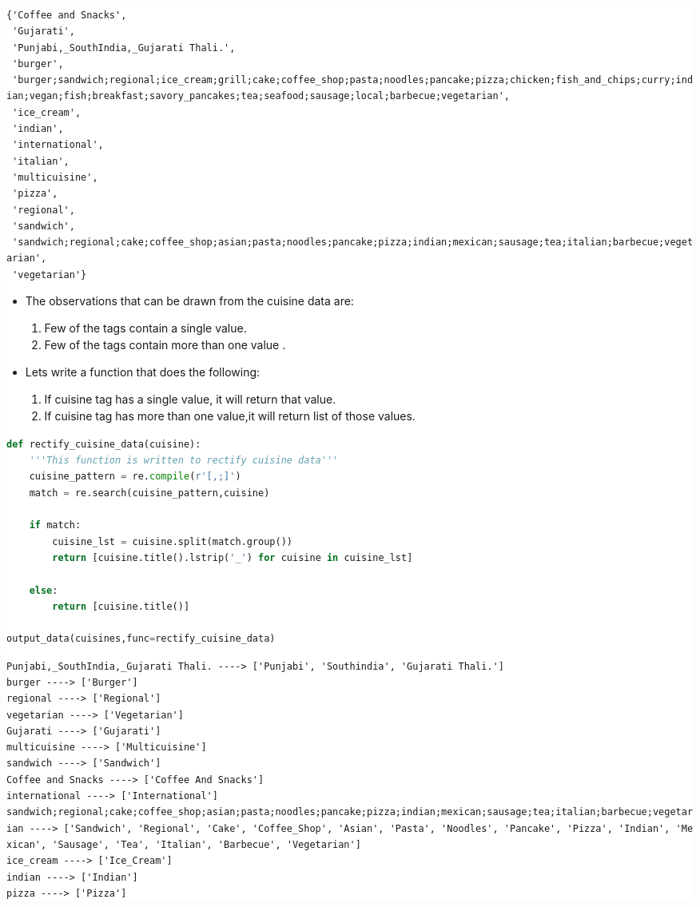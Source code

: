 


    {'Coffee and Snacks',
     'Gujarati',
     'Punjabi,_SouthIndia,_Gujarati Thali.',
     'burger',
     'burger;sandwich;regional;ice_cream;grill;cake;coffee_shop;pasta;noodles;pancake;pizza;chicken;fish_and_chips;curry;indian;vegan;fish;breakfast;savory_pancakes;tea;seafood;sausage;local;barbecue;vegetarian',
     'ice_cream',
     'indian',
     'international',
     'italian',
     'multicuisine',
     'pizza',
     'regional',
     'sandwich',
     'sandwich;regional;cake;coffee_shop;asian;pasta;noodles;pancake;pizza;indian;mexican;sausage;tea;italian;barbecue;vegetarian',
     'vegetarian'}



- The observations that can be drawn from the cuisine data are:
    1. Few of the tags contain a single value.
    2. Few of the tags contain more than one value .
    
    
- Lets write a function that does the following:
    1. If cuisine tag has a single value, it will return that value.
    2. If cuisine tag has more than one value,it will return list of those values.


```python
def rectify_cuisine_data(cuisine):
    '''This function is written to rectify cuisine data'''
    cuisine_pattern = re.compile(r'[,;]')
    match = re.search(cuisine_pattern,cuisine)
    
    if match:
        cuisine_lst = cuisine.split(match.group())
        return [cuisine.title().lstrip('_') for cuisine in cuisine_lst]
    
    else:
        return [cuisine.title()]
    
output_data(cuisines,func=rectify_cuisine_data)    
```

    Punjabi,_SouthIndia,_Gujarati Thali. ----> ['Punjabi', 'Southindia', 'Gujarati Thali.']
    burger ----> ['Burger']
    regional ----> ['Regional']
    vegetarian ----> ['Vegetarian']
    Gujarati ----> ['Gujarati']
    multicuisine ----> ['Multicuisine']
    sandwich ----> ['Sandwich']
    Coffee and Snacks ----> ['Coffee And Snacks']
    international ----> ['International']
    sandwich;regional;cake;coffee_shop;asian;pasta;noodles;pancake;pizza;indian;mexican;sausage;tea;italian;barbecue;vegetarian ----> ['Sandwich', 'Regional', 'Cake', 'Coffee_Shop', 'Asian', 'Pasta', 'Noodles', 'Pancake', 'Pizza', 'Indian', 'Mexican', 'Sausage', 'Tea', 'Italian', 'Barbecue', 'Vegetarian']
    ice_cream ----> ['Ice_Cream']
    indian ----> ['Indian']
    pizza ----> ['Pizza']